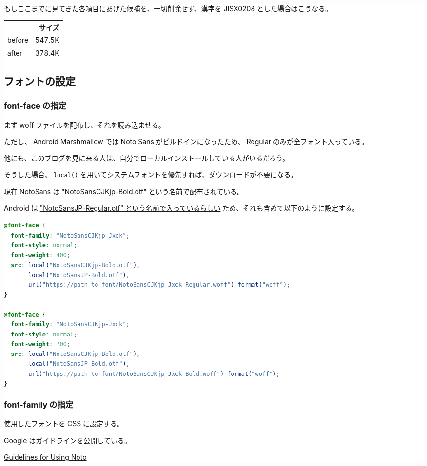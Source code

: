 もしここまでに見てきた各項目にあげた候補を、一切削除せず、漢字を JISX0208 とした場合はこうなる。

|        | サイズ |
|:-------|-------:|
| before | 547.5K |
| after  | 378.4K |



## フォントの設定


### font-face の指定

まず woff ファイルを配布し、それを読み込ませる。

ただし、 Android Marshmallow では Noto Sans がビルドインになったため、 Regular のみが全フォント入っている。

他にも、このブログを見に来る人は、自分でローカルインストールしている人がいるだろう。

そうした場合、 `local()` を用いてシステムフォントを優先すれば、ダウンロードが不要になる。

現在 NotoSans は "NotoSansCJKjp-Bold.otf" という名前で配布されている。

Android は ["NotoSansJP-Regular.otf" という名前で入っているらしい](https://toach.click/how-to-noto-sans-japanese/#Android_MarshmallowNoto_Sans_Japanese) ため、それも含めて以下のように設定する。


```css
@font-face {
  font-family: "NotoSansCJKjp-Jxck";
  font-style: normal;
  font-weight: 400;
  src: local("NotoSansCJKjp-Bold.otf"),
       local("NotoSansJP-Bold.otf"),
       url("https://path-to-font/NotoSansCJKjp-Jxck-Regular.woff") format("woff");
}

@font-face {
  font-family: "NotoSansCJKjp-Jxck";
  font-style: normal;
  font-weight: 700;
  src: local("NotoSansCJKjp-Bold.otf"),
       local("NotoSansJP-Bold.otf"),
       url("https://path-to-font/NotoSansCJKjp-Jxck-Bold.woff") format("woff");
}
```


### font-family の指定

使用したフォントを CSS に設定する。

Google はガイドラインを公開している。

[Guidelines for Using Noto](https://www.google.com/get/noto/help/guidelines/)
